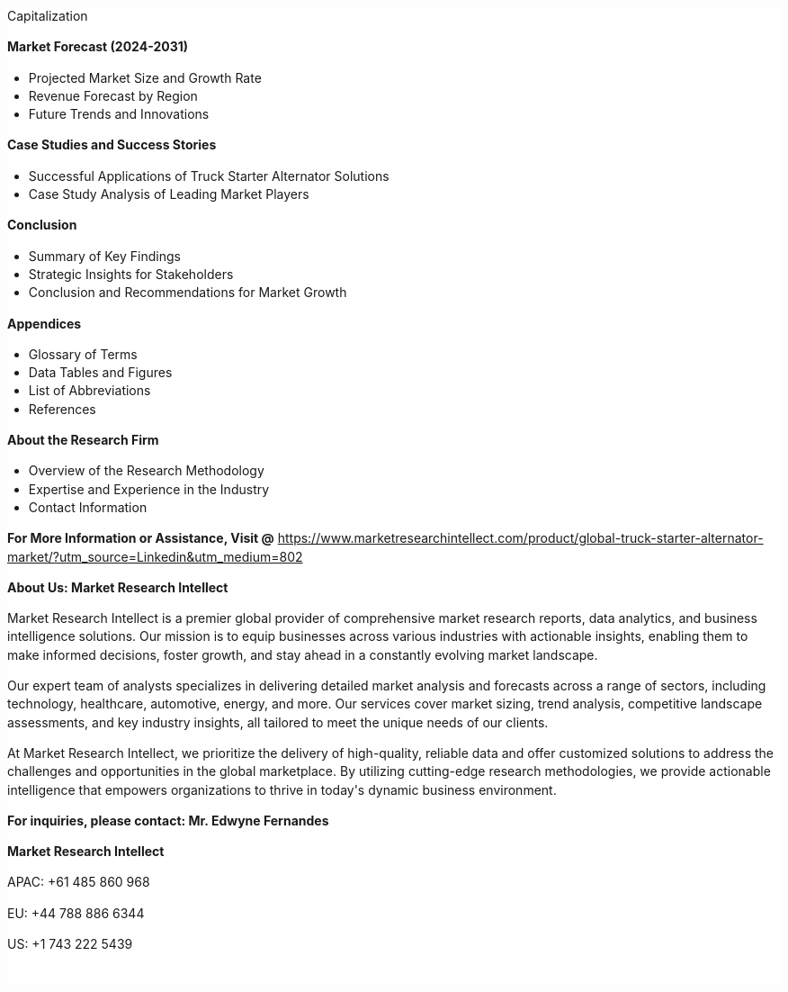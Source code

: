 Capitalization</li></ul><p><strong>Market Forecast (2024-2031)</strong></p><ul><li>Projected Market Size and Growth Rate</li><li>Revenue Forecast by Region</li><li>Future Trends and Innovations</li></ul><p><strong>Case Studies and Success Stories</strong></p><ul><li>Successful Applications of Truck Starter Alternator Solutions</li><li>Case Study Analysis of Leading Market Players</li></ul><p><strong>Conclusion</strong></p><ul><li>Summary of Key Findings</li><li>Strategic Insights for Stakeholders</li><li>Conclusion and Recommendations for Market Growth</li></ul><p><strong>Appendices</strong></p><ul><li>Glossary of Terms</li><li>Data Tables and Figures</li><li>List of Abbreviations</li><li>References</li></ul><p><strong>About the Research Firm</strong></p><ul><li>Overview of the Research Methodology</li><li>Expertise and Experience in the Industry</li><li>Contact Information</li></ul></div><div class="article-main__content" data-test-id="publishing-text-block"><p><span class="font-[700]"><strong>For More Information or Assistance, Visit @</strong>&nbsp;<a href="https://www.marketresearchintellect.com/product/global-truck-starter-alternator-market/?utm_source=Linkedin&utm_medium=802">https://www.marketresearchintellect.com/product/global-truck-starter-alternator-market/?utm_source=Linkedin&utm_medium=802</a></span></p><p><strong>About Us: Market Research Intellect</strong></p><p>Market Research Intellect is a premier global provider of comprehensive market research reports, data analytics, and business intelligence solutions. Our mission is to equip businesses across various industries with actionable insights, enabling them to make informed decisions, foster growth, and stay ahead in a constantly evolving market landscape.</p><p>Our expert team of analysts specializes in delivering detailed market analysis and forecasts across a range of sectors, including technology, healthcare, automotive, energy, and more. Our services cover market sizing, trend analysis, competitive landscape assessments, and key industry insights, all tailored to meet the unique needs of our clients.</p><p>At Market Research Intellect, we prioritize the delivery of high-quality, reliable data and offer customized solutions to address the challenges and opportunities in the global marketplace. By utilizing cutting-edge research methodologies, we provide actionable intelligence that empowers organizations to thrive in today's dynamic business environment.</p><p><strong>For inquiries, please contact: Mr. Edwyne Fernandes</strong></p><p><strong>Market Research Intellect</strong></p><p>APAC: +61 485 860 968</p><p>EU: +44 788 886 6344</p><p>US: +1 743 222 5439</p></div><div class="article-main__content" data-test-id="publishing-text-block">&nbsp;</div>

